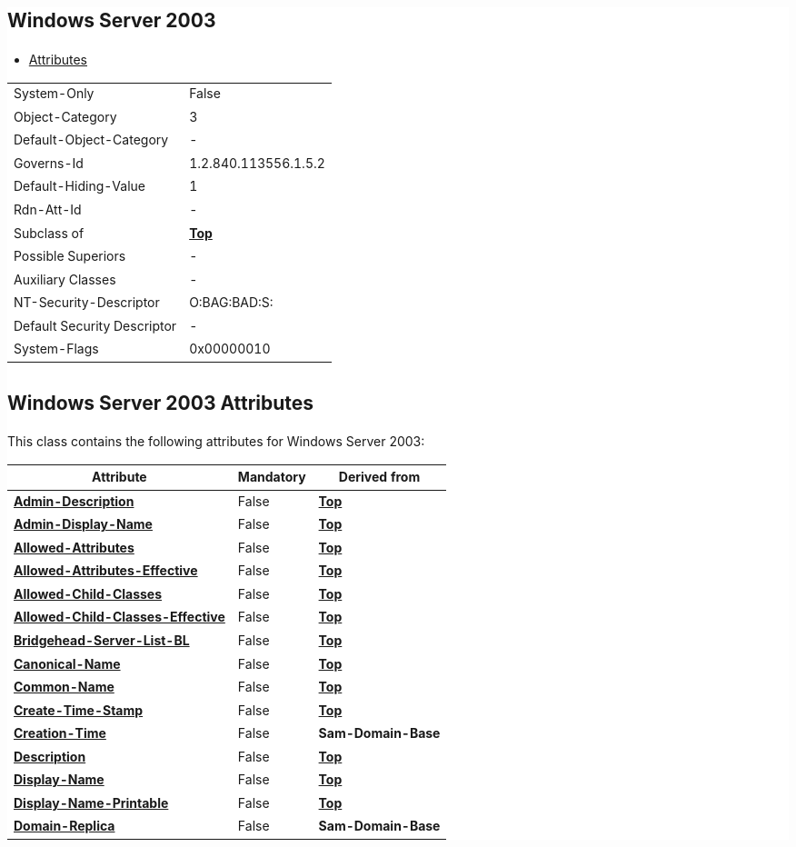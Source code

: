

## Windows Server 2003

-   [Attributes](#windows-server-2003-attributes)



|                             |                                 |
|-----------------------------|---------------------------------|
| System-Only                 | False                           |
| Object-Category             | 3                               |
| Default-Object-Category     | \-                              |
| Governs-Id                  | 1.2.840.113556.1.5.2            |
| Default-Hiding-Value        | 1                               |
| Rdn-Att-Id                  | \-                              |
| Subclass of                 | [**Top**](c-top.md)<br/> |
| Possible Superiors          | \-                              |
| Auxiliary Classes           | \-                              |
| NT-Security-Descriptor      | O:BAG:BAD:S:                    |
| Default Security Descriptor | \-                              |
| System-Flags                | 0x00000010                      |



## Windows Server 2003 Attributes

This class contains the following attributes for Windows Server 2003:



| Attribute                                                                   | Mandatory | Derived from                                        |
|-----------------------------------------------------------------------------|-----------|-----------------------------------------------------|
| [**Admin-Description**](a-admindescription.md)                             | False     | [**Top**](c-top.md)<br/>                     |
| [**Admin-Display-Name**](a-admindisplayname.md)                            | False     | [**Top**](c-top.md)<br/>                     |
| [**Allowed-Attributes**](a-allowedattributes.md)                           | False     | [**Top**](c-top.md)<br/>                     |
| [**Allowed-Attributes-Effective**](a-allowedattributeseffective.md)        | False     | [**Top**](c-top.md)<br/>                     |
| [**Allowed-Child-Classes**](a-allowedchildclasses.md)                      | False     | [**Top**](c-top.md)<br/>                     |
| [**Allowed-Child-Classes-Effective**](a-allowedchildclasseseffective.md)   | False     | [**Top**](c-top.md)<br/>                     |
| [**Bridgehead-Server-List-BL**](a-bridgeheadserverlistbl.md)               | False     | [**Top**](c-top.md)<br/>                     |
| [**Canonical-Name**](a-canonicalname.md)                                   | False     | [**Top**](c-top.md)<br/>                     |
| [**Common-Name**](a-cn.md)                                                 | False     | [**Top**](c-top.md)<br/>                     |
| [**Create-Time-Stamp**](a-createtimestamp.md)                              | False     | [**Top**](c-top.md)<br/>                     |
| [**Creation-Time**](a-creationtime.md)                                     | False     | **Sam-Domain-Base**                                 |
| [**Description**](a-description.md)                                        | False     | [**Top**](c-top.md)<br/>                     |
| [**Display-Name**](a-displayname.md)                                       | False     | [**Top**](c-top.md)<br/>                     |
| [**Display-Name-Printable**](a-displaynameprintable.md)                    | False     | [**Top**](c-top.md)<br/>                     |
| [**Domain-Replica**](a-domainreplica.md)                                   | False     | **Sam-Domain-Base**                                 |